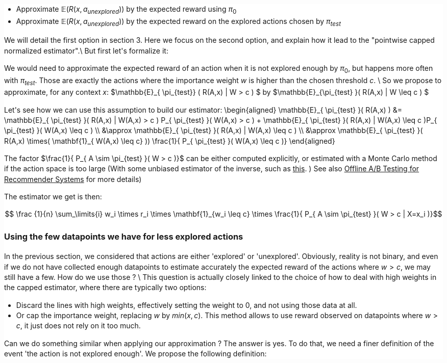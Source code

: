 - Approximate $\mathbb{E}(R(x,a_{unexplored}))$ by the expected reward using $\pi_0$
- Approximate $\mathbb{E}(R(x,a_{unexplored}))$ by the expected reward on the explored actions chosen by $\pi_{test}$

We will detail the first option in section 3. Here we focus on the second option, and explain how it lead to the "pointwise capped normalized estimator".\\
But first let's formalize it:

We would need to approximate the expected reward of an action when it is not explored enough by $\pi_0$, but happens more often with $\pi_{test}$. Those are exactly the actions where the importance weight $w$ is higher than the chosen threshold $c$. \\
So we propose to approximate, for any context $x$:
  $\mathbb{E}\_{ \pi_{test}} ( R(A,x) \| W > c ) $ by $\mathbb{E}\_{\pi_{test} }( R(A,x) \| W \leq c ) $


Let's see how we can use this assumption to build our estimator:
\begin{aligned}
\mathbb{E}\_{ \pi_{test} }( R(A,x) ) &= \mathbb{E}\_{ \pi_{test} }( R(A,x) \| W(A,x) > c ) P\_{ \pi_{test} }(  W(A,x) > c ) + \mathbb{E}\_{ \pi_{test} }( R(A,x) \| W(A,x) \leq c )P\_{ \pi_{test} }( W(A,x) \leq c )  \\\\   &\approx \mathbb{E}\_{ \pi_{test} }( R(A,x) \| W(A,x) \leq c ) \\\\  &\approx \mathbb{E}\_{ \pi_{test} }( R(A,x) \times( \mathbf{1}\_{ W(A,x) \leq c} ))  \frac{1}{ P\_{ \pi_{test} }(  W(A,x) \leq c )} 
\end{aligned}



The factor $\frac{1}{ P_{ A \sim \pi_{test} }(  W > c )}$ can be either computed explicitly, or estimated with a Monte Carlo method if the action space is too large (With some unbiased estimator of the inverse, such as  [this](https://en.wikipedia.org/wiki/Ratio_estimator#Midzuno-Sen's_method). ) See also [Offline  A/B  Testing  for  Recommender  Systems](https://arxiv.org/abs/1801.07030) for more details) 

The estimator we get is then:

 $$ \frac {1}{n} \sum_\limits{i} w_i \times r_i \times \mathbf{1}_{w_i \leq c} \times \frac{1}{ P_{ A \sim \pi_{test} }(  W > c | X=x_i )}$$

 
### Using the few datapoints we have for less explored actions 

In the previous section, we considered that actions are either 'explored' or 'unexplored'. Obviously, reality is not binary, and even if we do not have collected enough datapoints to estimate accurately the expected reward of the actions where $w > c$, we may still have a few. How do we use those ? \\
This question is actually closely linked to the choice of how to deal with high weights in the capped estimator, where there are typically two options:
 - Discard the lines with high weights, effectively setting the weight to 0, and not using those data at all.
 - Or cap the importance weight, replacing $w$ by $min(x,c)$. This method allows to use reward observed on datapoints where $w>c$, it just does not rely on it too much.  

Can we do something similar when applying our approximation ? The answer is yes. To do that, we need a finer definition of the event 'the action is not explored enough'. We propose the following definition:
